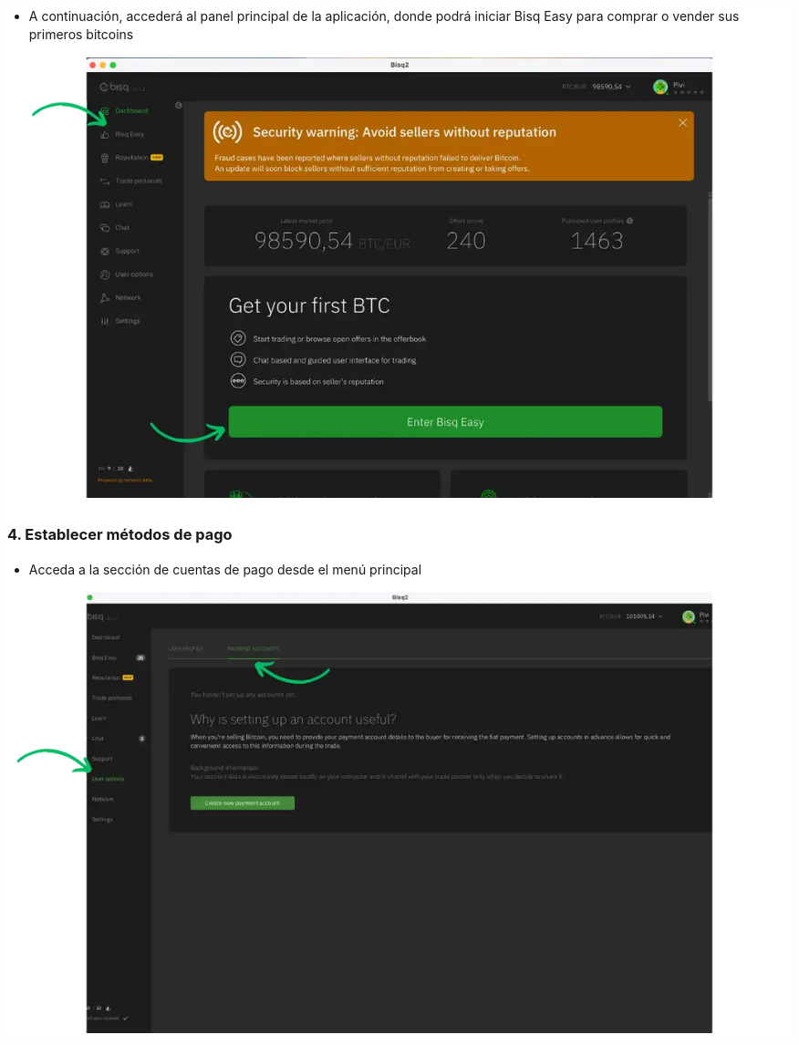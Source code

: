 
- A continuación, accederá al panel principal de la aplicación, donde podrá iniciar Bisq Easy para comprar o vender sus primeros bitcoins

![Page d'accueil de Bisq 2](assets/fr/03.webp)

### 4. Establecer métodos de pago


- Acceda a la sección de cuentas de pago desde el menú principal

![Liste des comptes de paiement](assets/fr/04.webp)
